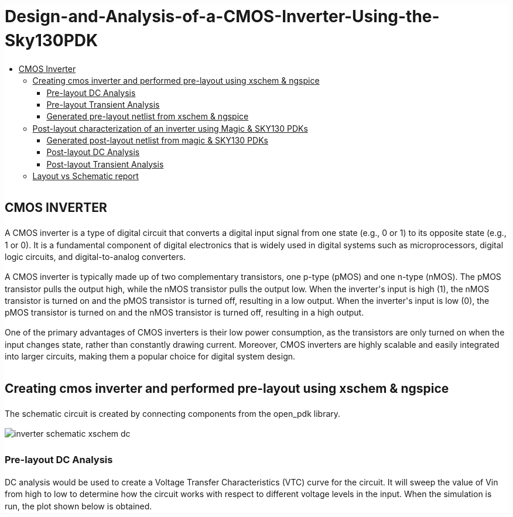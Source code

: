 # Design-and-Analysis-of-a-CMOS-Inverter-Using-the-Sky130PDK

   * [CMOS Inverter](#cmos-inverter)
      * [Creating cmos inverter and performed pre-layout using xschem & ngspice](#creating-cmos-inverter-and-performed-pre-layout-using-xschem-&-ngspice)
          * [Pre-layout DC Analysis](#pre-layout-dc-analysis)
          * [Pre-layout Transient Analysis](#pre-layout-transient-analysis)
          * [Generated pre-layout netlist from xschem & ngspice](#generated-pre-layout-netlist-from-xschem-&-ngspice)
      * [Post-layout characterization of an inverter using Magic & SKY130 PDKs](#post-layout-characterization-of-an-inverter-using-magic-&-sky130-pdks)
          * [Generated post-layout netlist from magic & SKY130 PDKs](#generated-post-layout-netlist-from-magic-&-sky130-pdks)
          * [Post-layout DC Analysis](#post-layout-dc-analysis)
          * [Post-layout Transient Analysis](#post-layout-transient-analysis)
       * [Layout vs Schematic report](#layout-vs-schematic-report)
    
<a name="cmos-inverter"></a>
## CMOS INVERTER

  A CMOS inverter is a type of digital circuit that converts a digital input signal from one state (e.g., 0 or 1) to its opposite state (e.g., 1 or 0). It is a fundamental component of digital electronics that is widely used in digital systems such as microprocessors, digital logic circuits, and digital-to-analog converters.

A CMOS inverter is typically made up of two complementary transistors, one p-type (pMOS) and one n-type (nMOS). The pMOS transistor pulls the output high, while the nMOS transistor pulls the output low. When the inverter's input is high (1), the nMOS transistor is turned on and the pMOS transistor is turned off, resulting in a low output. When the inverter's input is low (0), the pMOS transistor is turned on and the nMOS transistor is turned off, resulting in a high output.

One of the primary advantages of CMOS inverters is their low power consumption, as the transistors are only turned on when the input changes state, rather than constantly drawing current. Moreover, CMOS inverters are highly scalable and easily integrated into larger circuits, making them a popular choice for digital system design.    


<a name="creating-cmos-inverter-and-performed-pre-layout-using-xschem-&-ngspice"></a>
## Creating cmos inverter and performed pre-layout using xschem & ngspice
The schematic circuit is created by connecting components from the open_pdk library.

<img width="922" alt="inverter schematic xschem dc" src="https://user-images.githubusercontent.com/64173714/219821665-1c58105d-0491-46b9-84e5-8372fbce9f8d.png">

<a name="pre-layout-dc-analysis"></a>
### Pre-layout DC Analysis
DC analysis would be used to create a Voltage Transfer Characteristics (VTC) curve for the circuit. It will sweep the value of Vin from high to low to determine how the circuit works with respect to different voltage levels in the input. When the simulation is run, the plot shown below is obtained.
